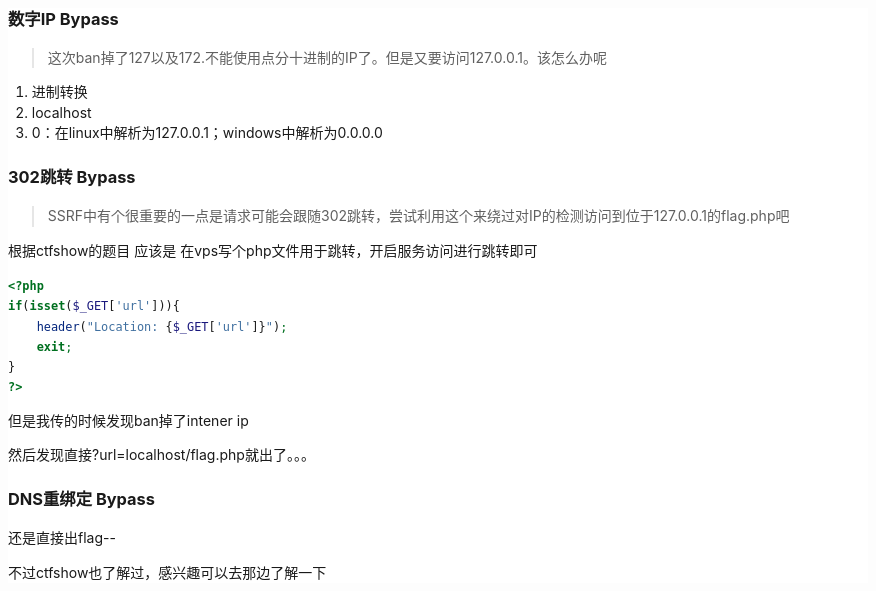 ### 数字IP Bypass

> 这次ban掉了127以及172.不能使用点分十进制的IP了。但是又要访问127.0.0.1。该怎么办呢

1. 进制转换
2. localhost
3. 0：在linux中解析为127.0.0.1；windows中解析为0.0.0.0

### 302跳转 Bypass

> SSRF中有个很重要的一点是请求可能会跟随302跳转，尝试利用这个来绕过对IP的检测访问到位于127.0.0.1的flag.php吧

根据ctfshow的题目
应该是
在vps写个php文件用于跳转，开启服务访问进行跳转即可

```php
<?php
if(isset($_GET['url'])){
    header("Location: {$_GET['url']}");
    exit;
}
?>
```

但是我传的时候发现ban掉了intener ip

然后发现直接?url=localhost/flag.php就出了。。。



### DNS重绑定 Bypass

还是直接出flag--

不过ctfshow也了解过，感兴趣可以去那边了解一下
